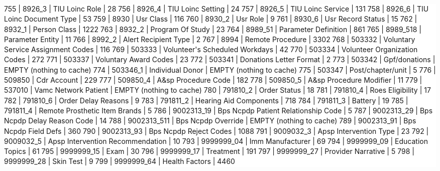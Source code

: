 755 | 8926_3 | TIU Loinc Role | 28
756 | 8926_4 | TIU Loinc Setting | 24
757 | 8926_5 | TIU Loinc Service | 131
758 | 8926_6 | TIU Loinc Document Type | 53
759 | 8930 | Usr Class | 116
760 | 8930_2 | Usr Role | 9
761 | 8930_6 | Usr Record Status | 15
762 | 8932_1 | Person Class | 1222
763 | 8932_2 | Program Of Study | 23
764 | 8989_51 | Parameter Definition | 861
765 | 8989_518 | Parameter Entity | 11
766 | 8992_2 | Alert Recipient Type | 2
767 | 8994 | Remote Procedure | 3302
768 | 503332 | Voluntary Service Assignment Codes | 116
769 | 503333 | Volunteer's Scheduled Workdays | 42
770 | 503334 | Volunteer Organization Codes | 272
771 | 503337 | Voluntary Award Codes | 23
772 | 503341 | Donations Letter Format | 2
773 | 503342 | Gpf/donations | EMPTY (nothing to cache)
774 | 503346_1 | Individual Donor | EMPTY (nothing to cache)
775 | 503347 | Post/chapter/unit | 5
776 | 509850 | Cdr Account | 229
777 | 509850_4 | A&sp Procedure Code | 182
778 | 509850_5 | A&sp Procedure Modifier | 11
779 | 537010 | Vamc Network Patient | EMPTY (nothing to cache)
780 | 791810_2 | Order Status | 18
781 | 791810_4 | Roes Eligibility | 17
782 | 791810_6 | Order Delay Reasons | 9
783 | 791811_2 | Hearing Aid Components | 718
784 | 791811_3 | Battery | 19
785 | 791811_4 | Remote Prosthetic Item Brands | 5
786 | 9002313_19 | Bps Ncpdp Patient Relationship Code | 5
787 | 9002313_29 | Bps Ncpdp Delay Reason Code | 14
788 | 9002313_511 | Bps Ncpdp Override | EMPTY (nothing to cache)
789 | 9002313_91 | Bps Ncpdp Field Defs | 360
790 | 9002313_93 | Bps Ncpdp Reject Codes | 1088
791 | 9009032_3 | Apsp Intervention Type | 23
792 | 9009032_5 | Apsp Intervention Recommendation | 10
793 | 9999999_04 | Imm Manufacturer | 69
794 | 9999999_09 | Education Topics | 61
795 | 9999999_15 | Exam | 30
796 | 9999999_17 | Treatment | 191
797 | 9999999_27 | Provider Narrative | 5
798 | 9999999_28 | Skin Test | 9
799 | 9999999_64 | Health Factors | 4460




